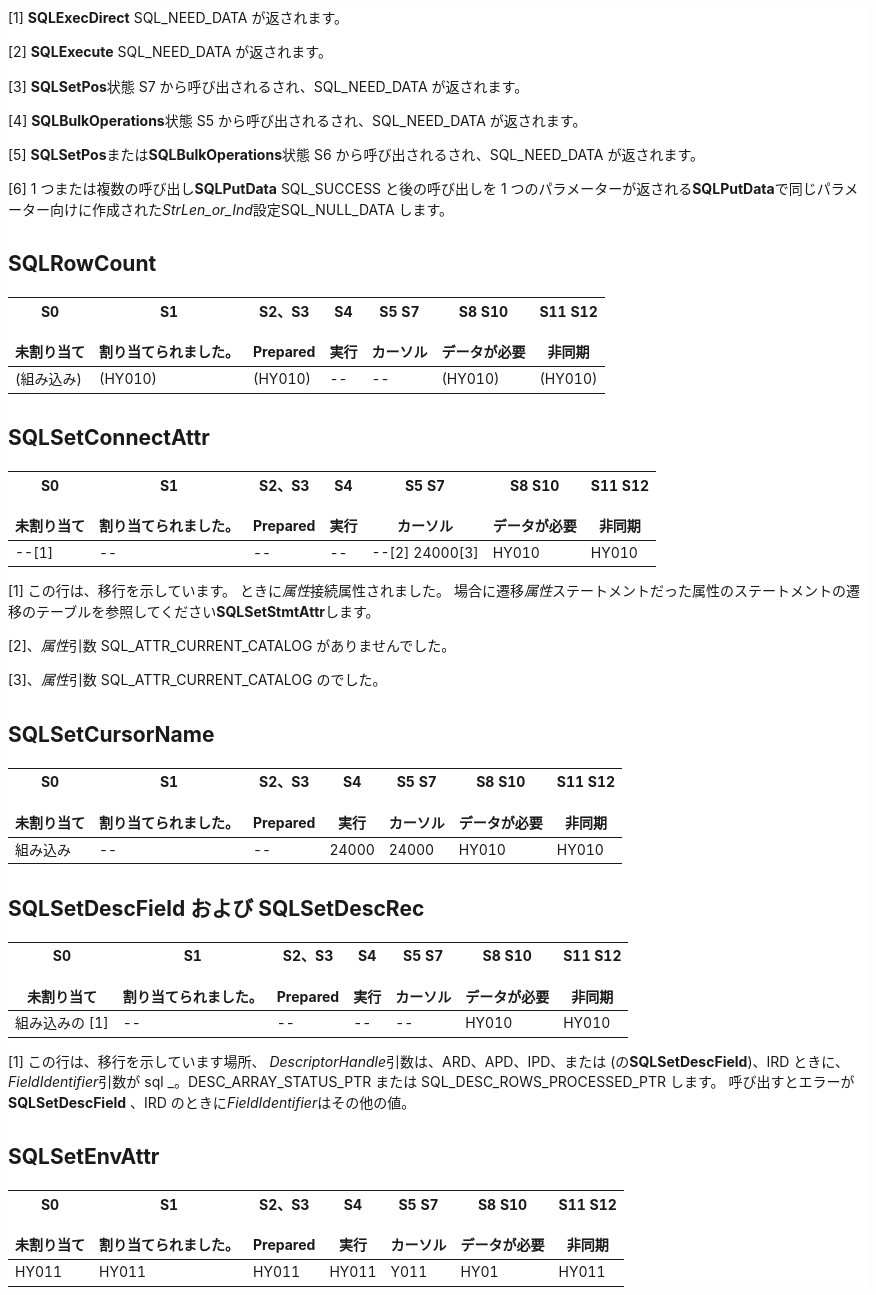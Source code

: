  [1] **SQLExecDirect** SQL_NEED_DATA が返されます。  
  
 [2] **SQLExecute** SQL_NEED_DATA が返されます。  
  
 [3] **SQLSetPos**状態 S7 から呼び出されるされ、SQL_NEED_DATA が返されます。  
  
 [4] **SQLBulkOperations**状態 S5 から呼び出されるされ、SQL_NEED_DATA が返されます。  
  
 [5] **SQLSetPos**または**SQLBulkOperations**状態 S6 から呼び出されるされ、SQL_NEED_DATA が返されます。  
  
 [6] 1 つまたは複数の呼び出し**SQLPutData** SQL_SUCCESS と後の呼び出しを 1 つのパラメーターが返される**SQLPutData**で同じパラメーター向けに作成された*StrLen_or_Ind*設定SQL_NULL_DATA します。  
  
## <a name="sqlrowcount"></a>SQLRowCount  
  
|S0<br /><br /> 未割り当て|S1<br /><br /> 割り当てられました。|S2、S3<br /><br /> Prepared|S4<br /><br /> 実行|S5 S7<br /><br /> カーソル|S8 S10<br /><br /> データが必要|S11 S12<br /><br /> 非同期|  
|------------------------|----------------------|------------------------|---------------------|----------------------|--------------------------|-----------------------|  
|(組み込み)|(HY010)|(HY010)|--|--|(HY010)|(HY010)|  
  
## <a name="sqlsetconnectattr"></a>SQLSetConnectAttr  
  
|S0<br /><br /> 未割り当て|S1<br /><br /> 割り当てられました。|S2、S3<br /><br /> Prepared|S4<br /><br /> 実行|S5 S7<br /><br /> カーソル|S8 S10<br /><br /> データが必要|S11 S12<br /><br /> 非同期|  
|------------------------|----------------------|------------------------|---------------------|----------------------|--------------------------|-----------------------|  
|--[1]|--|--|--|--[2] 24000[3]|HY010|HY010|  
  
 [1] この行は、移行を示しています。 ときに*属性*接続属性されました。 場合に遷移*属性*ステートメントだった属性のステートメントの遷移のテーブルを参照してください**SQLSetStmtAttr**します。  
  
 [2]、*属性*引数 SQL_ATTR_CURRENT_CATALOG がありませんでした。  
  
 [3]、*属性*引数 SQL_ATTR_CURRENT_CATALOG のでした。  
  
## <a name="sqlsetcursorname"></a>SQLSetCursorName  
  
|S0<br /><br /> 未割り当て|S1<br /><br /> 割り当てられました。|S2、S3<br /><br /> Prepared|S4<br /><br /> 実行|S5 S7<br /><br /> カーソル|S8 S10<br /><br /> データが必要|S11 S12<br /><br /> 非同期|  
|------------------------|----------------------|------------------------|---------------------|----------------------|--------------------------|-----------------------|  
|組み込み|--|--|24000|24000|HY010|HY010|  
  
## <a name="sqlsetdescfield-and-sqlsetdescrec"></a>SQLSetDescField および SQLSetDescRec  
  
|S0<br /><br /> 未割り当て|S1<br /><br /> 割り当てられました。|S2、S3<br /><br /> Prepared|S4<br /><br /> 実行|S5 S7<br /><br /> カーソル|S8 S10<br /><br /> データが必要|S11 S12<br /><br /> 非同期|  
|------------------------|----------------------|------------------------|---------------------|----------------------|--------------------------|-----------------------|  
|組み込みの [1]|--|--|--|--|HY010|HY010|  
  
 [1] この行は、移行を示しています場所、 *DescriptorHandle*引数は、ARD、APD、IPD、または (の**SQLSetDescField**)、IRD ときに、 *FieldIdentifier*引数が sql _。DESC_ARRAY_STATUS_PTR または SQL_DESC_ROWS_PROCESSED_PTR します。 呼び出すとエラーが**SQLSetDescField** 、IRD のときに*FieldIdentifier*はその他の値。  
  
## <a name="sqlsetenvattr"></a>SQLSetEnvAttr  
  
|S0<br /><br /> 未割り当て|S1<br /><br /> 割り当てられました。|S2、S3<br /><br /> Prepared|S4<br /><br /> 実行|S5 S7<br /><br /> カーソル|S8 S10<br /><br /> データが必要|S11 S12<br /><br /> 非同期|  
|------------------------|----------------------|------------------------|---------------------|----------------------|--------------------------|-----------------------|  
|HY011|HY011|HY011|HY011|Y011|HY01|HY011|  
  